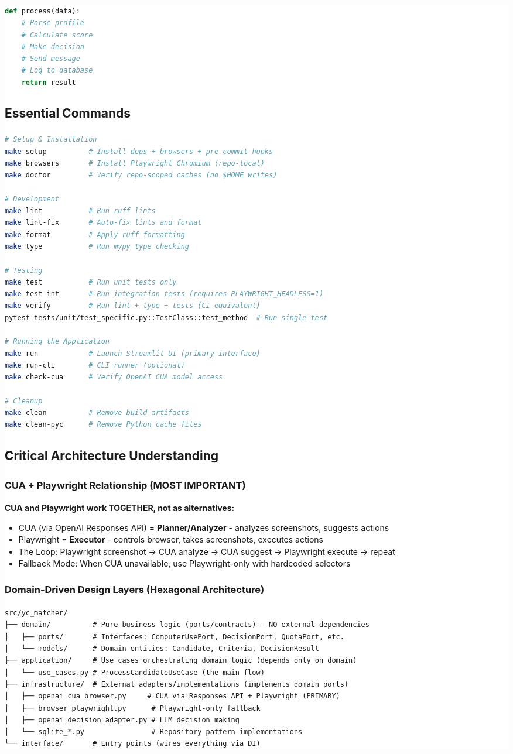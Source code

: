```python
def process(data):
    # Parse profile
    # Calculate score
    # Make decision
    # Send message
    # Log to database
    return result
```

## Essential Commands

```bash
# Setup & Installation
make setup          # Install deps + browsers + pre-commit hooks
make browsers       # Install Playwright Chromium (repo-local)
make doctor         # Verify repo-scoped caches (no $HOME writes)

# Development
make lint           # Run ruff lints
make lint-fix       # Auto-fix lints and format
make format         # Apply ruff formatting
make type           # Run mypy type checking

# Testing
make test           # Run unit tests only
make test-int       # Run integration tests (requires PLAYWRIGHT_HEADLESS=1)
make verify         # Run lint + type + tests (CI equivalent)
pytest tests/unit/test_specific.py::TestClass::test_method  # Run single test

# Running the Application
make run            # Launch Streamlit UI (primary interface)
make run-cli        # CLI runner (optional)
make check-cua      # Verify OpenAI CUA model access

# Cleanup
make clean          # Remove build artifacts
make clean-pyc      # Remove Python cache files
```

## Critical Architecture Understanding

### CUA + Playwright Relationship (MOST IMPORTANT)
**CUA and Playwright work TOGETHER, not as alternatives:**
- CUA (via OpenAI Responses API) = **Planner/Analyzer** - analyzes screenshots, suggests actions
- Playwright = **Executor** - controls browser, takes screenshots, executes actions
- The Loop: Playwright screenshot → CUA analyze → CUA suggest → Playwright execute → repeat
- Fallback Mode: When CUA unavailable, use Playwright-only with hardcoded selectors

### Domain-Driven Design Layers (Hexagonal Architecture)
```
src/yc_matcher/
├── domain/          # Pure business logic (ports/contracts) - NO external dependencies
│   ├── ports/       # Interfaces: ComputerUsePort, DecisionPort, QuotaPort, etc.
│   └── models/      # Domain entities: Candidate, Criteria, DecisionResult
├── application/     # Use cases orchestrating domain logic (depends only on domain)
│   └── use_cases.py # ProcessCandidateUseCase (the main flow)
├── infrastructure/  # External adapters/implementations (implements domain ports)
│   ├── openai_cua_browser.py     # CUA via Responses API + Playwright (PRIMARY)
│   ├── browser_playwright.py      # Playwright-only fallback
│   ├── openai_decision_adapter.py # LLM decision making
│   └── sqlite_*.py                # Repository pattern implementations
└── interface/       # Entry points (wires everything via DI)
```